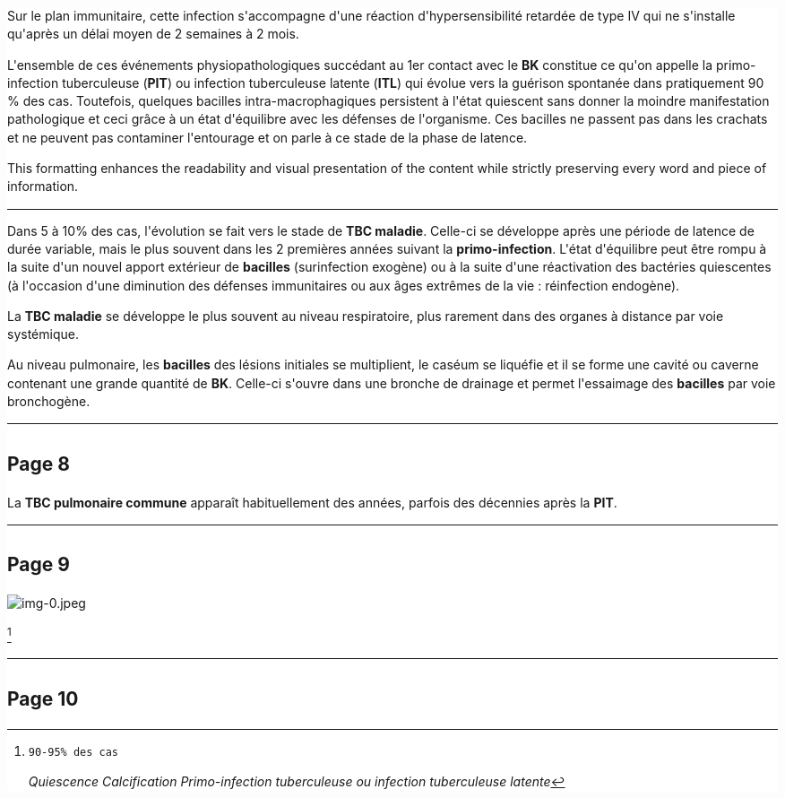 Sur le plan immunitaire, cette infection s'accompagne d'une réaction d'hypersensibilité retardée de type IV qui ne s'installe qu'après un délai moyen de 2 semaines à 2 mois.

L'ensemble de ces événements physiopathologiques succédant au 1er contact avec le **BK** constitue ce qu'on appelle la primo-infection tuberculeuse (**PIT**) ou infection tuberculeuse latente (**ITL**) qui évolue vers la guérison spontanée dans pratiquement 90 % des cas. Toutefois, quelques bacilles intra-macrophagiques persistent à l'état quiescent sans donner la moindre manifestation pathologique et ceci grâce à un état d'équilibre avec les défenses de l'organisme. Ces bacilles ne passent pas dans les crachats et ne peuvent pas contaminer l'entourage et on parle à ce stade de la phase de latence.


This formatting enhances the readability and visual presentation of the content while strictly preserving every word and piece of information.

---


Dans 5 à $10 \%$ des cas, l'évolution se fait vers le stade de **TBC maladie**. Celle-ci se développe après une période de latence de durée variable, mais le plus souvent dans les 2 premières années suivant la **primo-infection**. L'état d'équilibre peut être rompu à la suite d'un nouvel apport extérieur de **bacilles** (surinfection exogène) ou à la suite d'une réactivation des bactéries quiescentes (à l'occasion d'une diminution des défenses immunitaires ou aux âges extrêmes de la vie : réinfection endogène).

La **TBC maladie** se développe le plus souvent au niveau respiratoire, plus rarement dans des organes à distance par voie systémique.

Au niveau pulmonaire, les **bacilles** des lésions initiales se multiplient, le caséum se liquéfie et il se forme une cavité ou caverne contenant une grande quantité de **BK**. Celle-ci s'ouvre dans une bronche de drainage et permet l'essaimage des **bacilles** par voie bronchogène.

---

## Page 8

La **TBC pulmonaire commune** apparaît habituellement des années, parfois des décennies après la **PIT**.

---

## Page 9

![img-0.jpeg](https://raw.githubusercontent.com/brightly-dev/images/refs/heads/main/Tuberculose_Pulmonaire_Commune_ed64f20c/img-0.jpeg)

[^0]
[^0]:    90-95% des cas
    *Quiescence*
    *Calcification*
    *Primo-infection*
    *tuberculeuse*
    *ou infection tuberculeuse latente*

---

## Page 10
